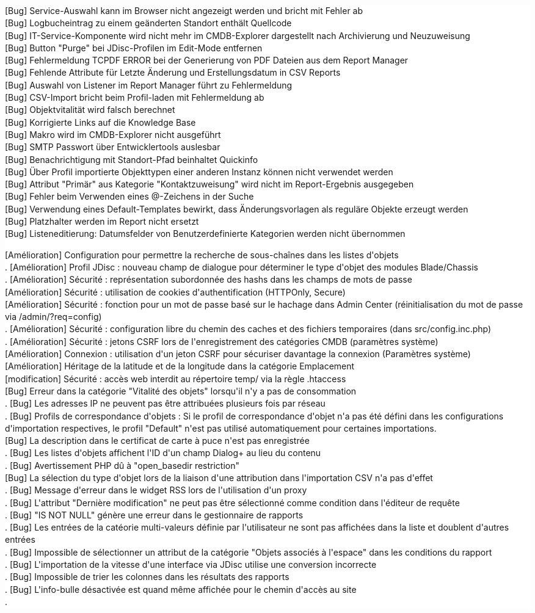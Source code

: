 [Bug]           Service-Auswahl kann im Browser nicht angezeigt werden und bricht mit Fehler ab<br>
[Bug]           Logbucheintrag zu einem geänderten Standort enthält Quellcode<br>
[Bug]           IT-Service-Komponente wird nicht mehr im CMDB-Explorer dargestellt nach Archivierung und Neuzuweisung<br>
[Bug]           Button "Purge" bei JDisc-Profilen im Edit-Mode entfernen<br>
[Bug]           Fehlermeldung TCPDF ERROR bei der Generierung von PDF Dateien aus dem Report Manager<br>
[Bug]           Fehlende Attribute für Letzte Änderung und Erstellungsdatum in CSV Reports<br>
[Bug]           Auswahl von Listener im Report Manager führt zu Fehlermeldung<br>
[Bug]           CSV-Import bricht beim Profil-laden mit Fehlermeldung ab<br>
[Bug]           Objektvitalität wird falsch berechnet<br>
[Bug]           Korrigierte Links auf die Knowledge Base<br>
[Bug]           Makro wird im CMDB-Explorer nicht ausgeführt<br>
[Bug]           SMTP Passwort über Entwicklertools auslesbar<br>
[Bug]           Benachrichtigung mit Standort-Pfad beinhaltet Quickinfo<br>
[Bug]           Über Profil importierte Objekttypen einer anderen Instanz können nicht verwendet werden<br>
[Bug]           Attribut "Primär" aus Kategorie "Kontaktzuweisung" wird nicht im Report-Ergebnis ausgegeben<br>
[Bug]           Fehler beim Verwenden eines @-Zeichens in der Suche<br>
[Bug]           Verwendung eines Default-Templates bewirkt, dass Änderungsvorlagen als reguläre Objekte erzeugt werden<br>
[Bug]           Platzhalter werden im Report nicht ersetzt<br>
[Bug]           Listeneditierung: Datumsfelder von Benutzerdefinierte Kategorien werden nicht übernommen<br>

[Amélioration] Configuration pour permettre la recherche de sous-chaînes dans les listes d'objets<br>.
[Amélioration] Profil JDisc : nouveau champ de dialogue pour déterminer le type d'objet des modules Blade/Chassis<br>.
[Amélioration] Sécurité : représentation subordonnée des hashs dans les champs de mots de passe<br>
[Amélioration] Sécurité : utilisation de cookies d'authentification (HTTPOnly, Secure)<br>
[Amélioration] Sécurité : fonction pour un mot de passe basé sur le hachage dans Admin Center (réinitialisation du mot de passe via /admin/?req=config)<br>.
[Amélioration] Sécurité : configuration libre du chemin des caches et des fichiers temporaires (dans src/config.inc.php)<br>.
[Amélioration] Sécurité : jetons CSRF lors de l'enregistrement des catégories CMDB (paramètres système)<br>
[Amélioration] Connexion : utilisation d'un jeton CSRF pour sécuriser davantage la connexion (Paramètres système)<br>
[Amélioration] Héritage de la latitude et de la longitude dans la catégorie Emplacement<br>
[modification] Sécurité : accès web interdit au répertoire temp/ via la règle .htaccess<br>
[Bug] Erreur dans la catégorie "Vitalité des objets" lorsqu'il n'y a pas de consommation<br>.
[Bug] Les adresses IP ne peuvent pas être attribuées plusieurs fois par réseau<br>.
[Bug] Profils de correspondance d'objets : Si le profil de correspondance d'objet n'a pas été défini dans les configurations d'importation respectives, le profil "Default" n'est pas utilisé automatiquement pour certaines importations.<br>
[Bug] La description dans le certificat de carte à puce n'est pas enregistrée<br>.
[Bug] Les listes d'objets affichent l'ID d'un champ Dialog+ au lieu du contenu<br>.
[Bug] Avertissement PHP dû à "open_basedir restriction"<br>
[Bug] La sélection du type d'objet lors de la liaison d'une attribution dans l'importation CSV n'a pas d'effet<br>.
[Bug] Message d'erreur dans le widget RSS lors de l'utilisation d'un proxy<br>.
[Bug] L'attribut "Dernière modification" ne peut pas être sélectionné comme condition dans l'éditeur de requête<br>.
[Bug] "IS NOT NULL" génère une erreur dans le gestionnaire de rapports<br>.
[Bug] Les entrées de la catéorie multi-valeurs définie par l'utilisateur ne sont pas affichées dans la liste et doublent d'autres entrées<br>.
[Bug] Impossible de sélectionner un attribut de la catégorie "Objets associés à l'espace" dans les conditions du rapport<br>.
[Bug] L'importation de la vitesse d'une interface via JDisc utilise une conversion incorrecte<br>.
[Bug] Impossible de trier les colonnes dans les résultats des rapports<br>.
[Bug] L'info-bulle désactivée est quand même affichée pour le chemin d'accès au site<br>.
